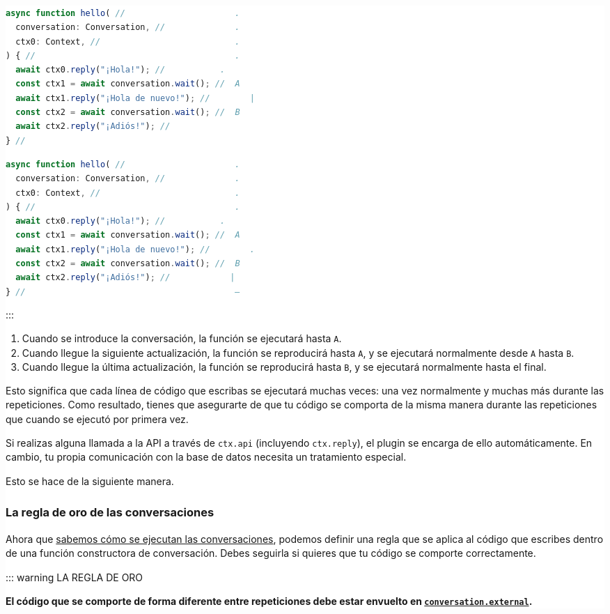 ```ts [Repetir]
async function hello( //                      .
  conversation: Conversation, //              .
  ctx0: Context, //                           .
) { //                                        .
  await ctx0.reply("¡Hola!"); //           .
  const ctx1 = await conversation.wait(); //  A
  await ctx1.reply("¡Hola de nuevo!"); //        |
  const ctx2 = await conversation.wait(); //  B
  await ctx2.reply("¡Adiós!"); //
} //
```

```ts [Repetir 2]
async function hello( //                      .
  conversation: Conversation, //              .
  ctx0: Context, //                           .
) { //                                        .
  await ctx0.reply("¡Hola!"); //           .
  const ctx1 = await conversation.wait(); //  A
  await ctx1.reply("¡Hola de nuevo!"); //        .
  const ctx2 = await conversation.wait(); //  B
  await ctx2.reply("¡Adiós!"); //            |
} //                                          —
```

:::

1. Cuando se introduce la conversación, la función se ejecutará hasta `A`.
2. Cuando llegue la siguiente actualización, la función se reproducirá hasta `A`, y se ejecutará normalmente desde `A` hasta `B`.
3. Cuando llegue la última actualización, la función se reproducirá hasta `B`, y se ejecutará normalmente hasta el final.

Esto significa que cada línea de código que escribas se ejecutará muchas veces: una vez normalmente y muchas más durante las repeticiones.
Como resultado, tienes que asegurarte de que tu código se comporta de la misma manera durante las repeticiones que cuando se ejecutó por primera vez.

Si realizas alguna llamada a la API a través de `ctx.api` (incluyendo `ctx.reply`), el plugin se encarga de ello automáticamente.
En cambio, tu propia comunicación con la base de datos necesita un tratamiento especial.

Esto se hace de la siguiente manera.

### La regla de oro de las conversaciones

Ahora que [sabemos cómo se ejecutan las conversaciones](#las-conversaciones-son-maquinas-de-repeticion), podemos definir una regla que se aplica al código que escribes dentro de una función constructora de conversación.
Debes seguirla si quieres que tu código se comporte correctamente.

::: warning LA REGLA DE ORO

**El código que se comporte de forma diferente entre repeticiones debe estar envuelto en [`conversation.external`](/ref/conversations/conversation#external).**
